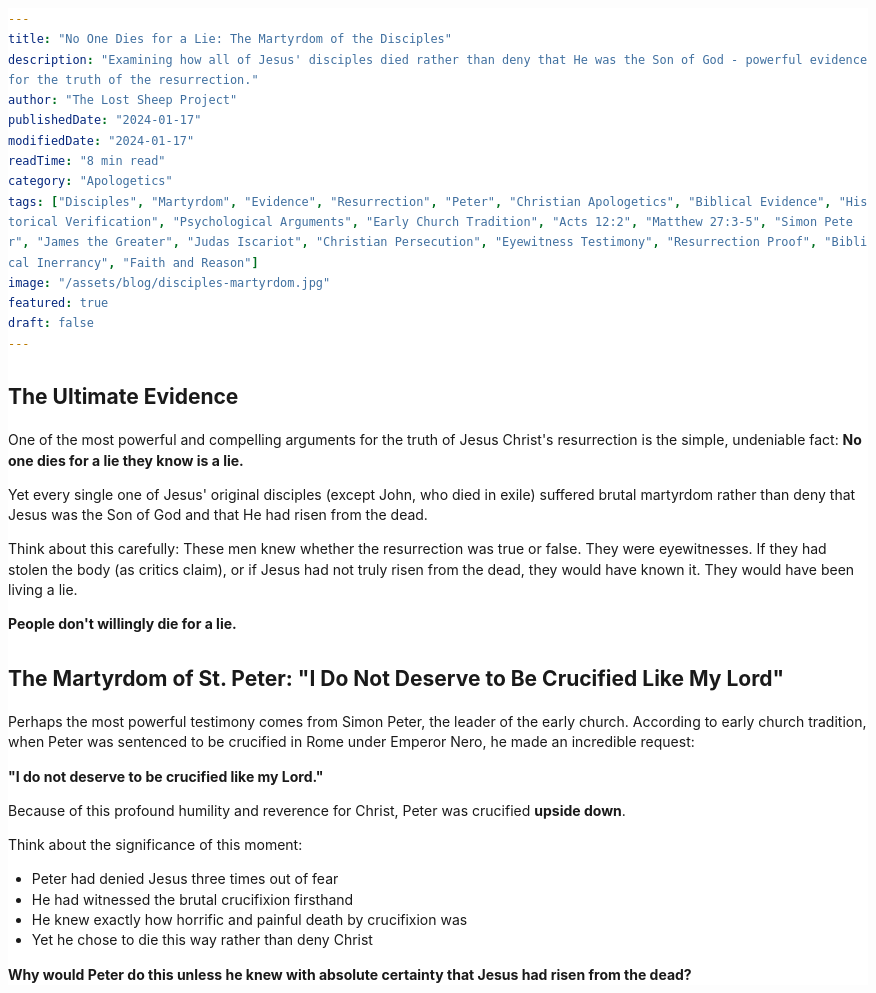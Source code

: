 ```yaml
---
title: "No One Dies for a Lie: The Martyrdom of the Disciples"
description: "Examining how all of Jesus' disciples died rather than deny that He was the Son of God - powerful evidence for the truth of the resurrection."
author: "The Lost Sheep Project"
publishedDate: "2024-01-17"
modifiedDate: "2024-01-17"
readTime: "8 min read"
category: "Apologetics"
tags: ["Disciples", "Martyrdom", "Evidence", "Resurrection", "Peter", "Christian Apologetics", "Biblical Evidence", "Historical Verification", "Psychological Arguments", "Early Church Tradition", "Acts 12:2", "Matthew 27:3-5", "Simon Peter", "James the Greater", "Judas Iscariot", "Christian Persecution", "Eyewitness Testimony", "Resurrection Proof", "Biblical Inerrancy", "Faith and Reason"]
image: "/assets/blog/disciples-martyrdom.jpg"
featured: true
draft: false
---
```




## The Ultimate Evidence

One of the most powerful and compelling arguments for the truth of Jesus Christ's resurrection is the simple, undeniable fact: **No one dies for a lie they know is a lie.**

Yet every single one of Jesus' original disciples (except John, who died in exile) suffered brutal martyrdom rather than deny that Jesus was the Son of God and that He had risen from the dead.

Think about this carefully: These men knew whether the resurrection was true or false. They were eyewitnesses. If they had stolen the body (as critics claim), or if Jesus had not truly risen from the dead, they would have known it. They would have been living a lie.

**People don't willingly die for a lie.**

## The Martyrdom of St. Peter: "I Do Not Deserve to Be Crucified Like My Lord"

Perhaps the most powerful testimony comes from Simon Peter, the leader of the early church. According to early church tradition, when Peter was sentenced to be crucified in Rome under Emperor Nero, he made an incredible request:

**"I do not deserve to be crucified like my Lord."**

Because of this profound humility and reverence for Christ, Peter was crucified **upside down**.

Think about the significance of this moment:
- Peter had denied Jesus three times out of fear
- He had witnessed the brutal crucifixion firsthand
- He knew exactly how horrific and painful death by crucifixion was
- Yet he chose to die this way rather than deny Christ

**Why would Peter do this unless he knew with absolute certainty that Jesus had risen from the dead?**

